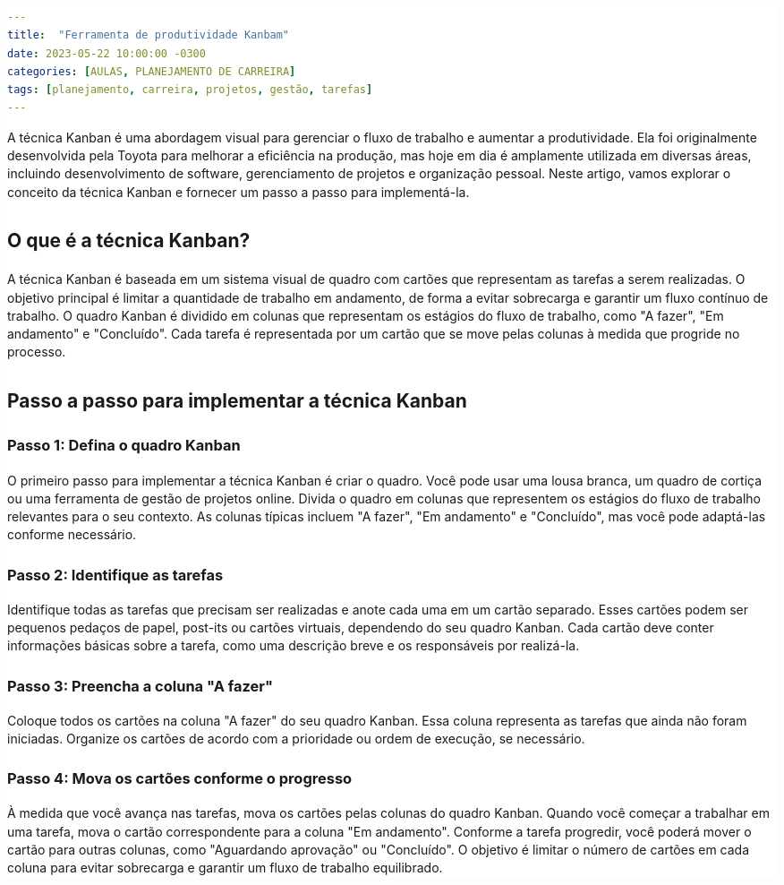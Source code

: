 ```yaml
---
title:  "Ferramenta de produtividade Kanbam"
date: 2023-05-22 10:00:00 -0300
categories: [AULAS, PLANEJAMENTO DE CARREIRA]
tags: [planejamento, carreira, projetos, gestão, tarefas]
---
```

A técnica Kanban é uma abordagem visual para gerenciar o fluxo de trabalho e aumentar a produtividade. Ela foi originalmente desenvolvida pela Toyota para melhorar a eficiência na produção, mas hoje em dia é amplamente utilizada em diversas áreas, incluindo desenvolvimento de software, gerenciamento de projetos e organização pessoal. Neste artigo, vamos explorar o conceito da técnica Kanban e fornecer um passo a passo para implementá-la.

## O que é a técnica Kanban?

A técnica Kanban é baseada em um sistema visual de quadro com cartões que representam as tarefas a serem realizadas. O objetivo principal é limitar a quantidade de trabalho em andamento, de forma a evitar sobrecarga e garantir um fluxo contínuo de trabalho. O quadro Kanban é dividido em colunas que representam os estágios do fluxo de trabalho, como "A fazer", "Em andamento" e "Concluído". Cada tarefa é representada por um cartão que se move pelas colunas à medida que progride no processo.

## Passo a passo para implementar a técnica Kanban

### Passo 1: Defina o quadro Kanban

O primeiro passo para implementar a técnica Kanban é criar o quadro. Você pode usar uma lousa branca, um quadro de cortiça ou uma ferramenta de gestão de projetos online. Divida o quadro em colunas que representem os estágios do fluxo de trabalho relevantes para o seu contexto. As colunas típicas incluem "A fazer", "Em andamento" e "Concluído", mas você pode adaptá-las conforme necessário.

### Passo 2: Identifique as tarefas

Identifique todas as tarefas que precisam ser realizadas e anote cada uma em um cartão separado. Esses cartões podem ser pequenos pedaços de papel, post-its ou cartões virtuais, dependendo do seu quadro Kanban. Cada cartão deve conter informações básicas sobre a tarefa, como uma descrição breve e os responsáveis por realizá-la.

### Passo 3: Preencha a coluna "A fazer"

Coloque todos os cartões na coluna "A fazer" do seu quadro Kanban. Essa coluna representa as tarefas que ainda não foram iniciadas. Organize os cartões de acordo com a prioridade ou ordem de execução, se necessário.

### Passo 4: Mova os cartões conforme o progresso

À medida que você avança nas tarefas, mova os cartões pelas colunas do quadro Kanban. Quando você começar a trabalhar em uma tarefa, mova o cartão correspondente para a coluna "Em andamento". Conforme a tarefa progredir, você poderá mover o cartão para outras colunas, como "Aguardando aprovação" ou "Concluído". O objetivo é limitar o número de cartões em cada coluna para evitar sobrecarga e garantir um fluxo de trabalho equilibrado.
